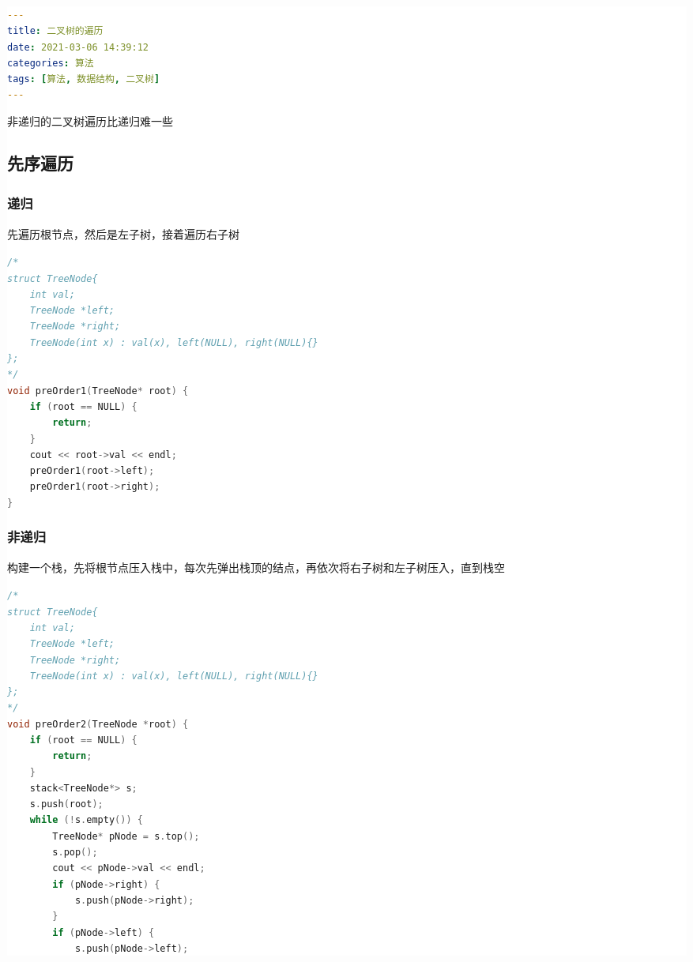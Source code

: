 ```yaml
---
title: 二叉树的遍历
date: 2021-03-06 14:39:12
categories: 算法
tags: [算法, 数据结构, 二叉树]
---
```


非递归的二叉树遍历比递归难一些



## 先序遍历

### 递归

先遍历根节点，然后是左子树，接着遍历右子树

```C++
/*
struct TreeNode{
    int val;
    TreeNode *left;
    TreeNode *right;
    TreeNode(int x) : val(x), left(NULL), right(NULL){}
};
*/
void preOrder1(TreeNode* root) {
    if (root == NULL) {
        return;
    }
    cout << root->val << endl;
    preOrder1(root->left);
    preOrder1(root->right);
}
```

### 非递归

构建一个栈，先将根节点压入栈中，每次先弹出栈顶的结点，再依次将右子树和左子树压入，直到栈空

```C++
/*
struct TreeNode{
    int val;
    TreeNode *left;
    TreeNode *right;
    TreeNode(int x) : val(x), left(NULL), right(NULL){}
};
*/
void preOrder2(TreeNode *root) {
    if (root == NULL) {
        return;
    }
    stack<TreeNode*> s;
    s.push(root);
    while (!s.empty()) {
        TreeNode* pNode = s.top();
        s.pop();
        cout << pNode->val << endl;
        if (pNode->right) {
            s.push(pNode->right);
        }
        if (pNode->left) {
            s.push(pNode->left);
```